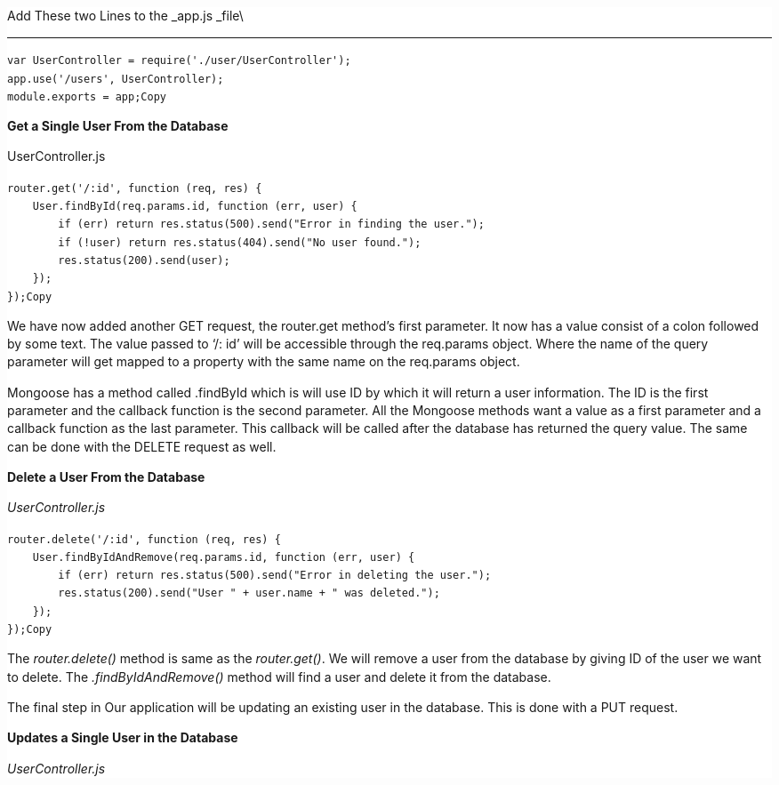Add These two Lines to the \_app.js \_file\\

***

```
var UserController = require('./user/UserController');
app.use('/users', UserController);
module.exports = app;Copy
```

**Get a Single User From the Database**

UserController.js

```
router.get('/:id', function (req, res) {
    User.findById(req.params.id, function (err, user) {
        if (err) return res.status(500).send("Error in finding the user.");
        if (!user) return res.status(404).send("No user found.");
        res.status(200).send(user);
    });
});Copy
```

We have now added another GET request, the router.get method’s first parameter. It now has a value consist of a colon followed by some text. The value passed to ‘/: id’ will be accessible through the req.params object. Where the name of the query parameter will get mapped to a property with the same name on the req.params object.

Mongoose has a method called .findById which is will use ID by which it will return a user information. The ID is the first parameter and the callback function is the second parameter. All the Mongoose methods want a value as a first parameter and a callback function as the last parameter. This callback will be called after the database has returned the query value. The same can be done with the DELETE request as well.

**Delete a User From the Database**

_UserController.js_

```
router.delete('/:id', function (req, res) {
    User.findByIdAndRemove(req.params.id, function (err, user) {
        if (err) return res.status(500).send("Error in deleting the user.");
        res.status(200).send("User " + user.name + " was deleted.");
    });
});Copy
```

The _router.delete()_ method is same as the _router.get()_. We will remove a user from the database by giving ID of the user we want to delete. The _.findByIdAndRemove()_ method will find a user and delete it from the database.

The final step in Our application will be updating an existing user in the database. This is done with a PUT request.

**Updates a Single User in the Database**

_UserController.js_
